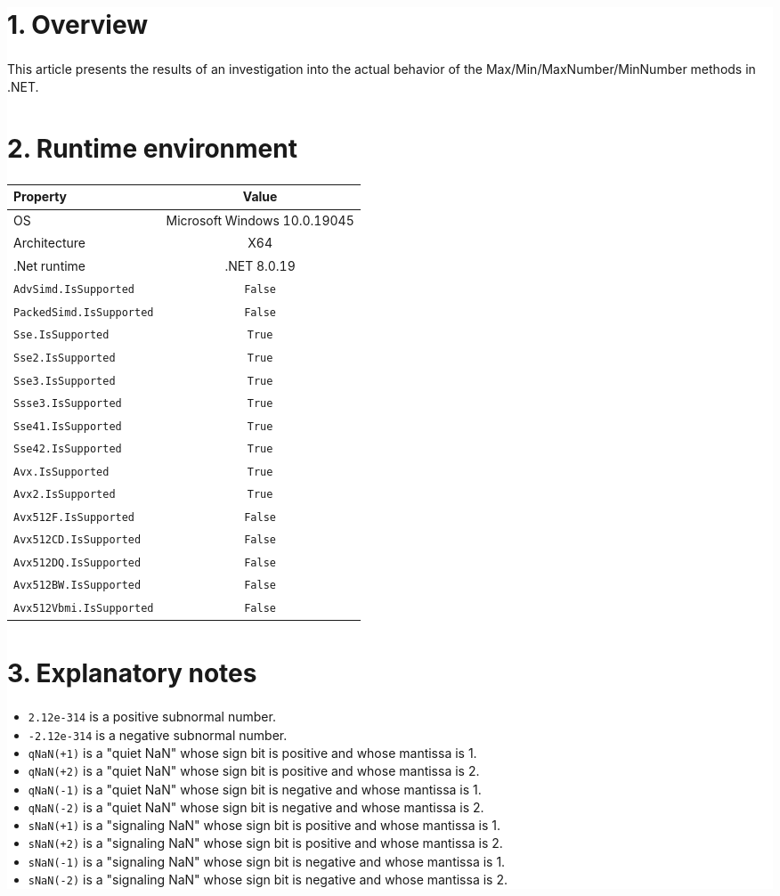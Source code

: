 # 1. Overview

This article presents the results of an investigation into the actual behavior of the Max/Min/MaxNumber/MinNumber methods in .NET.

# 2. Runtime environment

| Property | Value |
|:---|:---:|
| OS | Microsoft Windows 10.0.19045 |
| Architecture | X64 |
| .Net runtime | .NET 8.0.19 |
| `AdvSimd.IsSupported` | `False` |
| `PackedSimd.IsSupported` | `False` |
| `Sse.IsSupported` | `True` |
| `Sse2.IsSupported` | `True` |
| `Sse3.IsSupported` | `True` |
| `Ssse3.IsSupported` | `True` |
| `Sse41.IsSupported` | `True` |
| `Sse42.IsSupported` | `True` |
| `Avx.IsSupported` | `True` |
| `Avx2.IsSupported` | `True` |
| `Avx512F.IsSupported` | `False` |
| `Avx512CD.IsSupported` | `False` |
| `Avx512DQ.IsSupported` | `False` |
| `Avx512BW.IsSupported` | `False` |
| `Avx512Vbmi.IsSupported` | `False` |
# 3. Explanatory notes

- `2.12e-314` is a positive subnormal number.
- `-2.12e-314` is a negative subnormal number.
- `qNaN(+1)` is a "quiet NaN" whose sign bit is positive and whose mantissa is 1.
- `qNaN(+2)` is a "quiet NaN" whose sign bit is positive and whose mantissa is 2.
- `qNaN(-1)` is a "quiet NaN" whose sign bit is negative and whose mantissa is 1.
- `qNaN(-2)` is a "quiet NaN" whose sign bit is negative and whose mantissa is 2.
- `sNaN(+1)` is a "signaling NaN" whose sign bit is positive and whose mantissa is 1.
- `sNaN(+2)` is a "signaling NaN" whose sign bit is positive and whose mantissa is 2.
- `sNaN(-1)` is a "signaling NaN" whose sign bit is negative and whose mantissa is 1.
- `sNaN(-2)` is a "signaling NaN" whose sign bit is negative and whose mantissa is 2.

